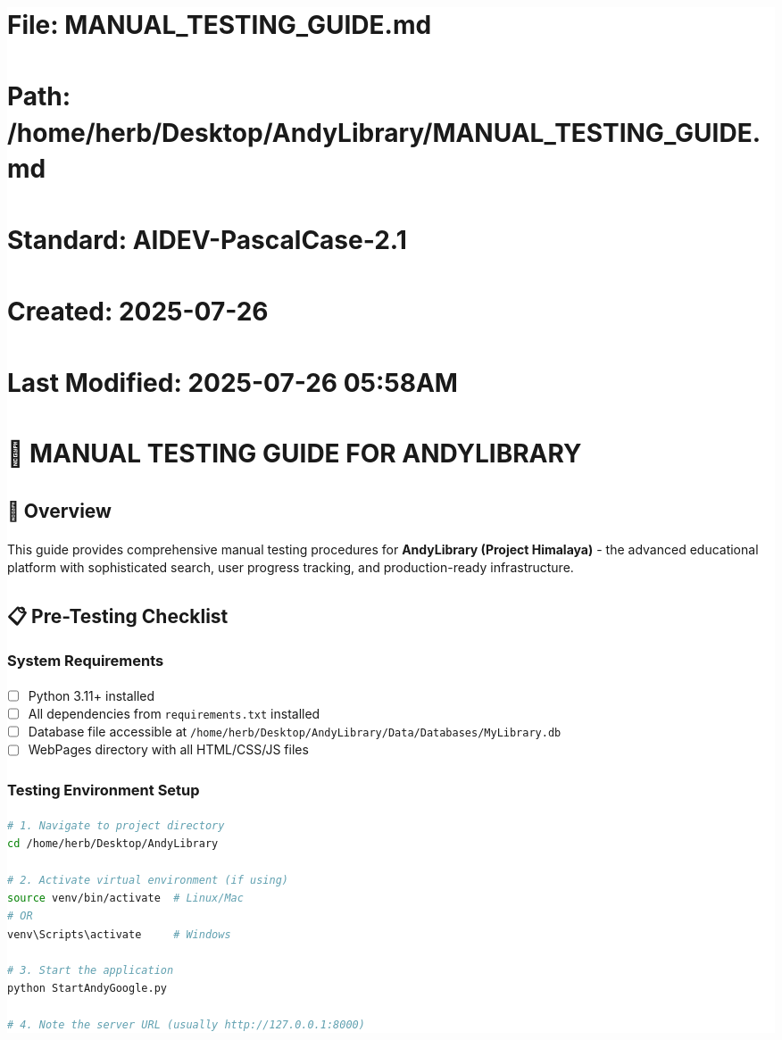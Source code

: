 # File: MANUAL_TESTING_GUIDE.md

# Path: /home/herb/Desktop/AndyLibrary/MANUAL_TESTING_GUIDE.md

# Standard: AIDEV-PascalCase-2.1

# Created: 2025-07-26

# Last Modified: 2025-07-26 05:58AM

# 🧪 MANUAL TESTING GUIDE FOR ANDYLIBRARY

## 🎯 Overview

This guide provides comprehensive manual testing procedures for **AndyLibrary (Project Himalaya)** - the advanced educational platform with sophisticated search, user progress tracking, and production-ready infrastructure.

## 📋 Pre-Testing Checklist

### **System Requirements**

- [ ] Python 3.11+ installed
- [ ] All dependencies from `requirements.txt` installed
- [ ] Database file accessible at `/home/herb/Desktop/AndyLibrary/Data/Databases/MyLibrary.db`
- [ ] WebPages directory with all HTML/CSS/JS files

### **Testing Environment Setup**

```bash
# 1. Navigate to project directory
cd /home/herb/Desktop/AndyLibrary

# 2. Activate virtual environment (if using)
source venv/bin/activate  # Linux/Mac
# OR
venv\Scripts\activate     # Windows

# 3. Start the application
python StartAndyGoogle.py

# 4. Note the server URL (usually http://127.0.0.1:8000)
```
